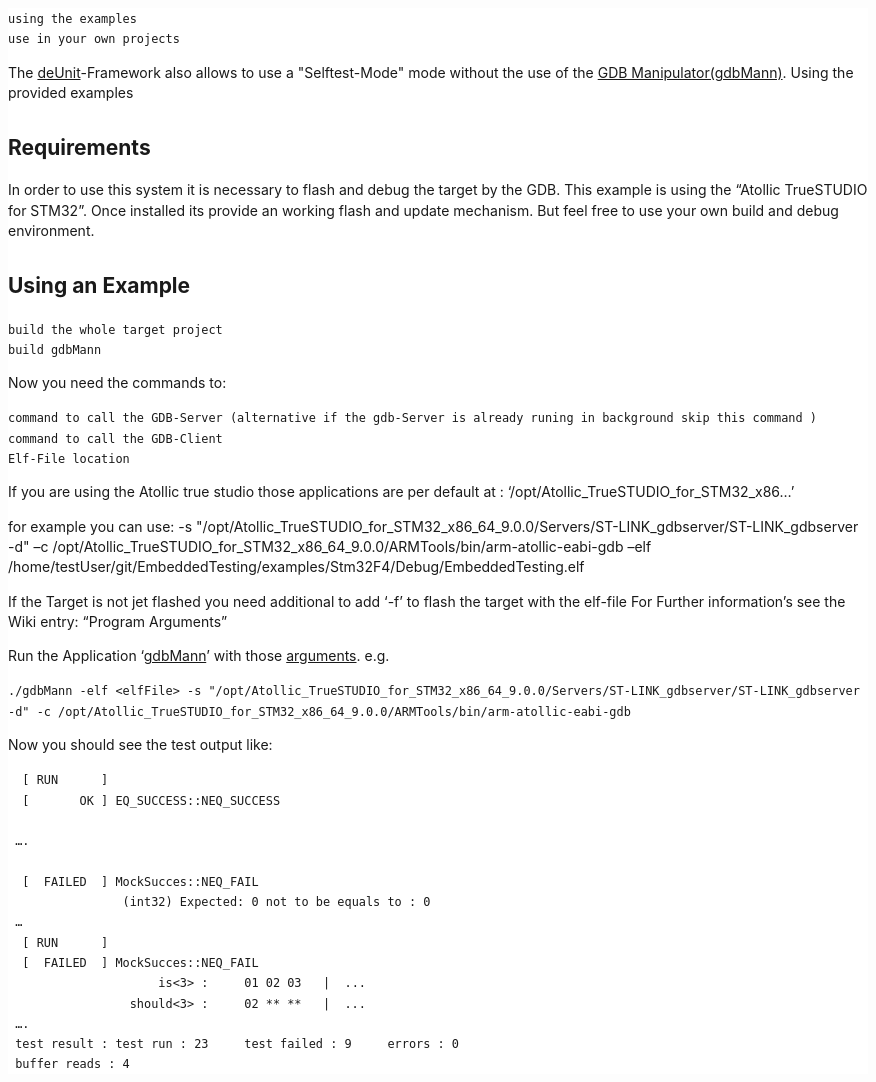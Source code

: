     using the examples
    use in your own projects

The [deUnit](https://github.com/intel/Dependency-Reduction-Unit-Framework/wiki/deUnit)-Framework also allows to use a "Selftest-Mode" mode without the use of the [GDB Manipulator(gdbMann)](https://github.com/intel/Dependency-Reduction-Unit-Framework/wiki/GDBManipulator).
Using the provided examples
## Requirements

In order to use this system it is necessary to flash and debug the target by the GDB. This example is using the “Atollic TrueSTUDIO for STM32”. Once installed its provide an working flash and update mechanism. But feel free to use your own build and debug environment.

## Using an Example

    build the whole target project
    build gdbMann 

Now you need the commands to:

    command to call the GDB-Server (alternative if the gdb-Server is already runing in background skip this command )
    command to call the GDB-Client
    Elf-File location

If you are using the Atollic true studio those applications are per default at : ‘/opt/Atollic_TrueSTUDIO_for_STM32_x86…’

for example you can use: 
     -s "/opt/Atollic_TrueSTUDIO_for_STM32_x86_64_9.0.0/Servers/ST-LINK_gdbserver/ST-LINK_gdbserver -d" –c /opt/Atollic_TrueSTUDIO_for_STM32_x86_64_9.0.0/ARMTools/bin/arm-atollic-eabi-gdb –elf /home/testUser/git/EmbeddedTesting/examples/Stm32F4/Debug/EmbeddedTesting.elf

If the Target is not jet flashed you need additional to add ‘-f’ to flash the target with the elf-file For Further information’s see the Wiki entry: “Program Arguments”

Run the Application ‘[gdbMann](https://github.com/intel/Dependency-Reduction-Unit-Framework/wiki/GDBManipulator)’ with those [arguments](https://github.com/intel/Dependency-Reduction-Unit-Framework/wiki/gdbMann_Program-arguments). e.g.

    ./gdbMann -elf <elfFile> -s "/opt/Atollic_TrueSTUDIO_for_STM32_x86_64_9.0.0/Servers/ST-LINK_gdbserver/ST-LINK_gdbserver -d" -c /opt/Atollic_TrueSTUDIO_for_STM32_x86_64_9.0.0/ARMTools/bin/arm-atollic-eabi-gdb

Now you should see the test output like:

      [ RUN      ]        
      [       OK ] EQ_SUCCESS::NEQ_SUCCESS
     
     ….
     
      [  FAILED  ] MockSucces::NEQ_FAIL        
                    (int32) Expected: 0	not to be equals to : 0        
     …        
      [ RUN      ]        
      [  FAILED  ] MockSucces::NEQ_FAIL        
     				     is<3> :	 01 02 03   |  ...        
     				 should<3> :	 02 ** **   |  ...        
     ….        
     test result : test run : 23  	 test failed : 9	 errors : 0         
     buffer reads : 4
